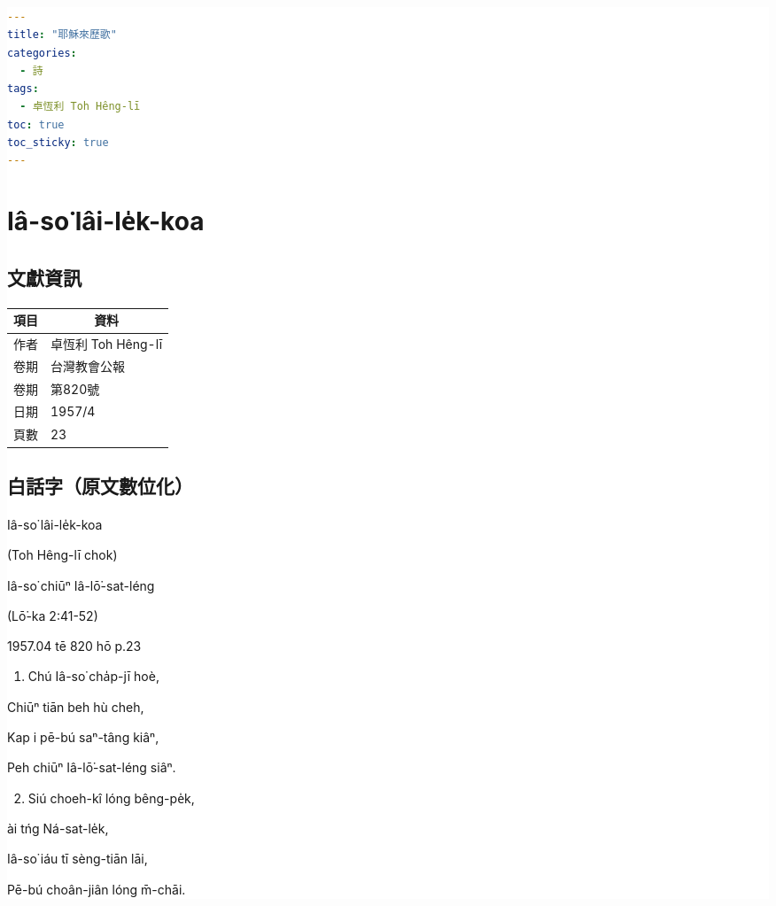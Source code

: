 ```yaml
---
title: "耶穌來歷歌"
categories:
  - 詩
tags:
  - 卓恆利 Toh Hêng-lī
toc: true
toc_sticky: true
---
```


# Iâ-so͘ lâi-le̍k-koa

## 文獻資訊

| 項目 | 資料 |
|---|---|
| 作者 | 卓恆利 Toh Hêng-lī |
| 卷期 | 台灣教會公報 |
| 卷期 | 第820號 |
| 日期 | 1957/4 |
| 頁數 | 23 |

## 白話字（原文數位化）

Iâ-so͘ lâi-le̍k-koa

(Toh Hêng-lī chok)

Iâ-so͘ chiūⁿ Iâ-lō͘-sat-léng

(Lō͘-ka 2:41-52)

1957.04 tē 820 hō p.23

1. Chú Iâ-so͘ cha̍p-jī hoè,

Chiūⁿ tiān beh hù cheh,

Kap i pē-bú saⁿ-tâng kiâⁿ,

Peh chiūⁿ Iâ-lō͘-sat-léng siâⁿ.

2. Siú choeh-kî lóng bêng-pe̍k,

ài tńg Ná-sat-le̍k,

Iâ-so͘ iáu tī sèng-tiān lāi,

Pē-bú choân-jiân lóng m̄-chāi.
